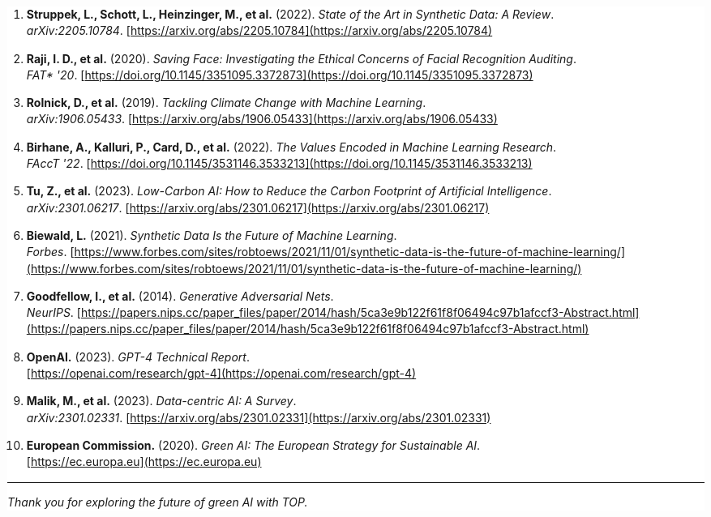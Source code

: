 1. **Struppek, L., Schott, L., Heinzinger, M., et al.** (2022). *State of the Art in Synthetic Data: A Review*.  
   _arXiv:2205.10784_. [https://arxiv.org/abs/2205.10784](https://arxiv.org/abs/2205.10784)

2. **Raji, I. D., et al.** (2020). *Saving Face: Investigating the Ethical Concerns of Facial Recognition Auditing*.  
   _FAT* '20_. [https://doi.org/10.1145/3351095.3372873](https://doi.org/10.1145/3351095.3372873)

3. **Rolnick, D., et al.** (2019). *Tackling Climate Change with Machine Learning*.  
   _arXiv:1906.05433_. [https://arxiv.org/abs/1906.05433](https://arxiv.org/abs/1906.05433)

4. **Birhane, A., Kalluri, P., Card, D., et al.** (2022). *The Values Encoded in Machine Learning Research*.  
   _FAccT '22_. [https://doi.org/10.1145/3531146.3533213](https://doi.org/10.1145/3531146.3533213)

5. **Tu, Z., et al.** (2023). *Low-Carbon AI: How to Reduce the Carbon Footprint of Artificial Intelligence*.  
   _arXiv:2301.06217_. [https://arxiv.org/abs/2301.06217](https://arxiv.org/abs/2301.06217)

6. **Biewald, L.** (2021). *Synthetic Data Is the Future of Machine Learning*.  
   _Forbes_. [https://www.forbes.com/sites/robtoews/2021/11/01/synthetic-data-is-the-future-of-machine-learning/](https://www.forbes.com/sites/robtoews/2021/11/01/synthetic-data-is-the-future-of-machine-learning/)

7. **Goodfellow, I., et al.** (2014). *Generative Adversarial Nets*.  
   _NeurIPS_. [https://papers.nips.cc/paper_files/paper/2014/hash/5ca3e9b122f61f8f06494c97b1afccf3-Abstract.html](https://papers.nips.cc/paper_files/paper/2014/hash/5ca3e9b122f61f8f06494c97b1afccf3-Abstract.html)

8. **OpenAI.** (2023). *GPT-4 Technical Report*.  
   [https://openai.com/research/gpt-4](https://openai.com/research/gpt-4)

9. **Malik, M., et al.** (2023). *Data-centric AI: A Survey*.  
   _arXiv:2301.02331_. [https://arxiv.org/abs/2301.02331](https://arxiv.org/abs/2301.02331)

10. **European Commission.** (2020). *Green AI: The European Strategy for Sustainable AI*.  
    [https://ec.europa.eu](https://ec.europa.eu)

---

*Thank you for exploring the future of green AI with TOP.*

